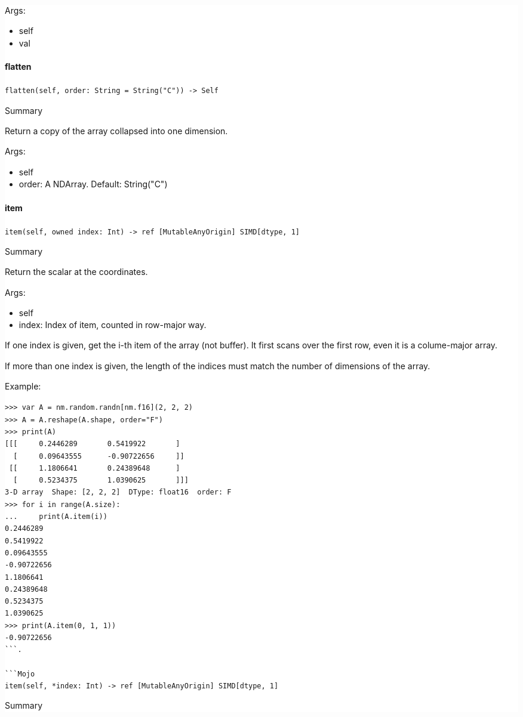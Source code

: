 Args:  

- self
- val

#### flatten


```Mojo
flatten(self, order: String = String("C")) -> Self
```  
Summary  
  
Return a copy of the array collapsed into one dimension.  
  
Args:  

- self
- order: A NDArray. Default: String("C")

#### item


```Mojo
item(self, owned index: Int) -> ref [MutableAnyOrigin] SIMD[dtype, 1]
```  
Summary  
  
Return the scalar at the coordinates.  
  
Args:  

- self
- index: Index of item, counted in row-major way.


If one index is given, get the i-th item of the array (not buffer).
It first scans over the first row, even it is a colume-major array.

If more than one index is given, the length of the indices must match
the number of dimensions of the array.

Example:
```console
>>> var A = nm.random.randn[nm.f16](2, 2, 2)
>>> A = A.reshape(A.shape, order="F")
>>> print(A)
[[[     0.2446289       0.5419922       ]
  [     0.09643555      -0.90722656     ]]
 [[     1.1806641       0.24389648      ]
  [     0.5234375       1.0390625       ]]]
3-D array  Shape: [2, 2, 2]  DType: float16  order: F
>>> for i in range(A.size):
...     print(A.item(i))
0.2446289
0.5419922
0.09643555
-0.90722656
1.1806641
0.24389648
0.5234375
1.0390625
>>> print(A.item(0, 1, 1))
-0.90722656
```.

```Mojo
item(self, *index: Int) -> ref [MutableAnyOrigin] SIMD[dtype, 1]
```  
Summary  
  